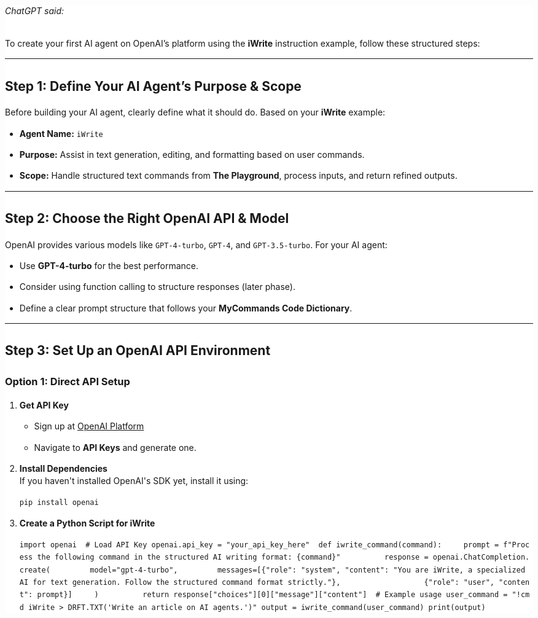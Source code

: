 ###### ChatGPT said:

To create your first AI agent on OpenAI’s platform using the **iWrite** instruction example, follow these structured steps:

---

## **Step 1: Define Your AI Agent’s Purpose & Scope**

Before building your AI agent, clearly define what it should do. Based on your **iWrite** example:

- **Agent Name:** `iWrite`
    
- **Purpose:** Assist in text generation, editing, and formatting based on user commands.
    
- **Scope:** Handle structured text commands from **The Playground**, process inputs, and return refined outputs.
    

---

## **Step 2: Choose the Right OpenAI API & Model**

OpenAI provides various models like `GPT-4-turbo`, `GPT-4`, and `GPT-3.5-turbo`. For your AI agent:

- Use **GPT-4-turbo** for the best performance.
    
- Consider using function calling to structure responses (later phase).
    
- Define a clear prompt structure that follows your **MyCommands Code Dictionary**.
    

---

## **Step 3: Set Up an OpenAI API Environment**

### **Option 1: Direct API Setup**

1. **Get API Key**
    
    - Sign up at [OpenAI Platform](https://platform.openai.com/)
        
    - Navigate to **API Keys** and generate one.
        
2. **Install Dependencies**  
    If you haven't installed OpenAI's SDK yet, install it using:
    
    `pip install openai`
    
3. **Create a Python Script for iWrite**
    
    `import openai  # Load API Key openai.api_key = "your_api_key_here"  def iwrite_command(command):     prompt = f"Process the following command in the structured AI writing format: {command}"          response = openai.ChatCompletion.create(         model="gpt-4-turbo",         messages=[{"role": "system", "content": "You are iWrite, a specialized AI for text generation. Follow the structured command format strictly."},                   {"role": "user", "content": prompt}]     )          return response["choices"][0]["message"]["content"]  # Example usage user_command = "!cmd iWrite > DRFT.TXT('Write an article on AI agents.')" output = iwrite_command(user_command) print(output)`
    